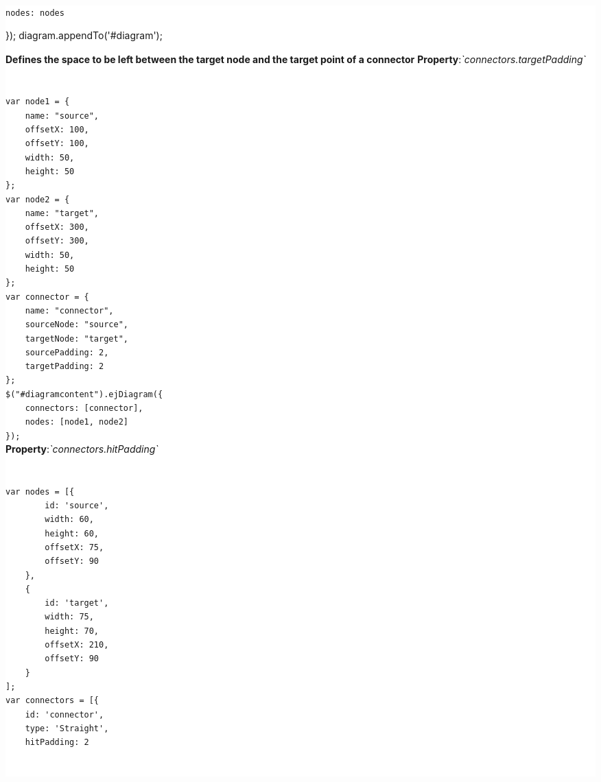     nodes: nodes
});
diagram.appendTo('#diagram');
</code></td>
</tr>

<tr>
<td><b>Defines the space to be left between the target node and the target point of a connector</b></td>
<td>
<b>Property</b>:<i>`connectors.targetPadding`</i>
</br>
</br>
<code>
var node1 = {
    name: "source",
    offsetX: 100,
    offsetY: 100,
    width: 50,
    height: 50
};
var node2 = {
    name: "target",
    offsetX: 300,
    offsetY: 300,
    width: 50,
    height: 50
};
var connector = {
    name: "connector",
    sourceNode: "source",
    targetNode: "target",
    sourcePadding: 2,
    targetPadding: 2
};
$("#diagramcontent").ejDiagram({
    connectors: [connector],
    nodes: [node1, node2]
});
</code>
</td><td>
<b>Property</b>:<i>`connectors.hitPadding`</i>
</br>
</br>
<code>
var nodes = [{
        id: 'source',
        width: 60,
        height: 60,
        offsetX: 75,
        offsetY: 90
    },
    {
        id: 'target',
        width: 75,
        height: 70,
        offsetX: 210,
        offsetY: 90
    }
];
var connectors = [{
    id: 'connector',
    type: 'Straight',
    hitPadding: 2